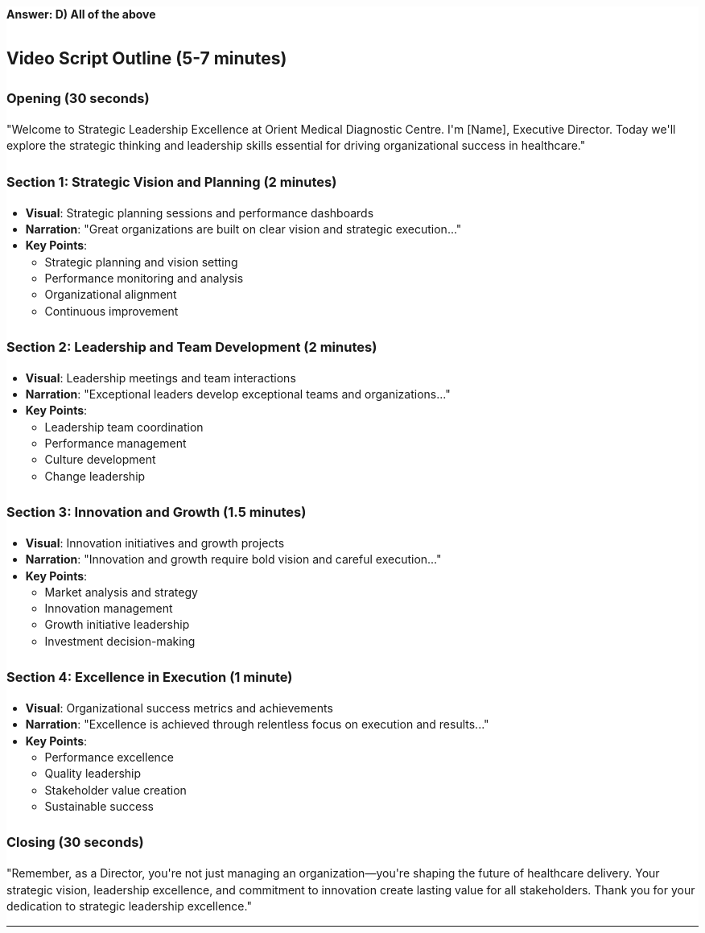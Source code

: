 **Answer: D) All of the above**

## Video Script Outline (5-7 minutes)

### Opening (30 seconds)
"Welcome to Strategic Leadership Excellence at Orient Medical Diagnostic Centre. I'm [Name], Executive Director. Today we'll explore the strategic thinking and leadership skills essential for driving organizational success in healthcare."

### Section 1: Strategic Vision and Planning (2 minutes)
- **Visual**: Strategic planning sessions and performance dashboards
- **Narration**: "Great organizations are built on clear vision and strategic execution..."
- **Key Points**:
  - Strategic planning and vision setting
  - Performance monitoring and analysis
  - Organizational alignment
  - Continuous improvement

### Section 2: Leadership and Team Development (2 minutes)
- **Visual**: Leadership meetings and team interactions
- **Narration**: "Exceptional leaders develop exceptional teams and organizations..."
- **Key Points**:
  - Leadership team coordination
  - Performance management
  - Culture development
  - Change leadership

### Section 3: Innovation and Growth (1.5 minutes)
- **Visual**: Innovation initiatives and growth projects
- **Narration**: "Innovation and growth require bold vision and careful execution..."
- **Key Points**:
  - Market analysis and strategy
  - Innovation management
  - Growth initiative leadership
  - Investment decision-making

### Section 4: Excellence in Execution (1 minute)
- **Visual**: Organizational success metrics and achievements
- **Narration**: "Excellence is achieved through relentless focus on execution and results..."
- **Key Points**:
  - Performance excellence
  - Quality leadership
  - Stakeholder value creation
  - Sustainable success

### Closing (30 seconds)
"Remember, as a Director, you're not just managing an organization—you're shaping the future of healthcare delivery. Your strategic vision, leadership excellence, and commitment to innovation create lasting value for all stakeholders. Thank you for your dedication to strategic leadership excellence."

---